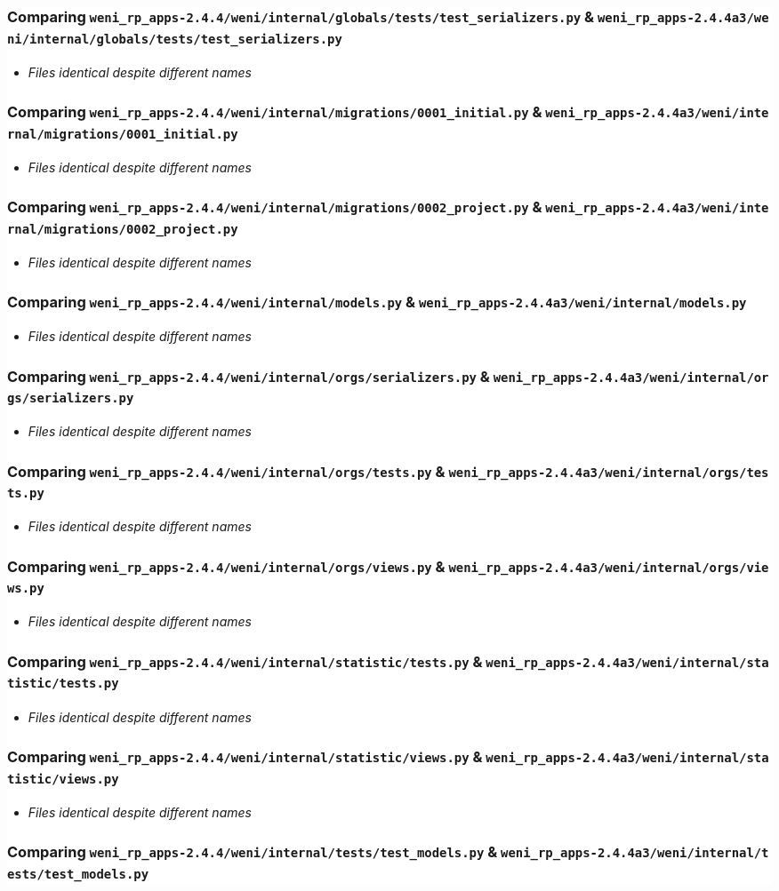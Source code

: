### Comparing `weni_rp_apps-2.4.4/weni/internal/globals/tests/test_serializers.py` & `weni_rp_apps-2.4.4a3/weni/internal/globals/tests/test_serializers.py`

 * *Files identical despite different names*

### Comparing `weni_rp_apps-2.4.4/weni/internal/migrations/0001_initial.py` & `weni_rp_apps-2.4.4a3/weni/internal/migrations/0001_initial.py`

 * *Files identical despite different names*

### Comparing `weni_rp_apps-2.4.4/weni/internal/migrations/0002_project.py` & `weni_rp_apps-2.4.4a3/weni/internal/migrations/0002_project.py`

 * *Files identical despite different names*

### Comparing `weni_rp_apps-2.4.4/weni/internal/models.py` & `weni_rp_apps-2.4.4a3/weni/internal/models.py`

 * *Files identical despite different names*

### Comparing `weni_rp_apps-2.4.4/weni/internal/orgs/serializers.py` & `weni_rp_apps-2.4.4a3/weni/internal/orgs/serializers.py`

 * *Files identical despite different names*

### Comparing `weni_rp_apps-2.4.4/weni/internal/orgs/tests.py` & `weni_rp_apps-2.4.4a3/weni/internal/orgs/tests.py`

 * *Files identical despite different names*

### Comparing `weni_rp_apps-2.4.4/weni/internal/orgs/views.py` & `weni_rp_apps-2.4.4a3/weni/internal/orgs/views.py`

 * *Files identical despite different names*

### Comparing `weni_rp_apps-2.4.4/weni/internal/statistic/tests.py` & `weni_rp_apps-2.4.4a3/weni/internal/statistic/tests.py`

 * *Files identical despite different names*

### Comparing `weni_rp_apps-2.4.4/weni/internal/statistic/views.py` & `weni_rp_apps-2.4.4a3/weni/internal/statistic/views.py`

 * *Files identical despite different names*

### Comparing `weni_rp_apps-2.4.4/weni/internal/tests/test_models.py` & `weni_rp_apps-2.4.4a3/weni/internal/tests/test_models.py`
